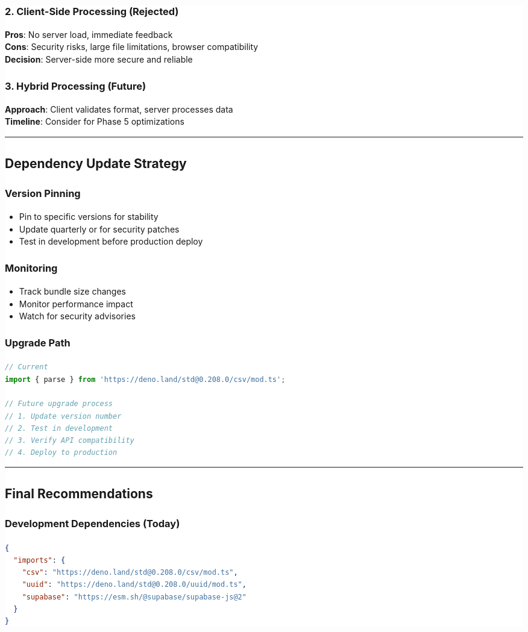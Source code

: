 ### 2. Client-Side Processing (Rejected)

**Pros**: No server load, immediate feedback  
**Cons**: Security risks, large file limitations, browser compatibility  
**Decision**: Server-side more secure and reliable

### 3. Hybrid Processing (Future)

**Approach**: Client validates format, server processes data  
**Timeline**: Consider for Phase 5 optimizations

---

## Dependency Update Strategy

### Version Pinning

- Pin to specific versions for stability
- Update quarterly or for security patches
- Test in development before production deploy

### Monitoring

- Track bundle size changes
- Monitor performance impact
- Watch for security advisories

### Upgrade Path

```typescript
// Current
import { parse } from 'https://deno.land/std@0.208.0/csv/mod.ts';

// Future upgrade process
// 1. Update version number
// 2. Test in development
// 3. Verify API compatibility
// 4. Deploy to production
```

---

## Final Recommendations

### Development Dependencies (Today)

```json
{
  "imports": {
    "csv": "https://deno.land/std@0.208.0/csv/mod.ts",
    "uuid": "https://deno.land/std@0.208.0/uuid/mod.ts",
    "supabase": "https://esm.sh/@supabase/supabase-js@2"
  }
}
```
